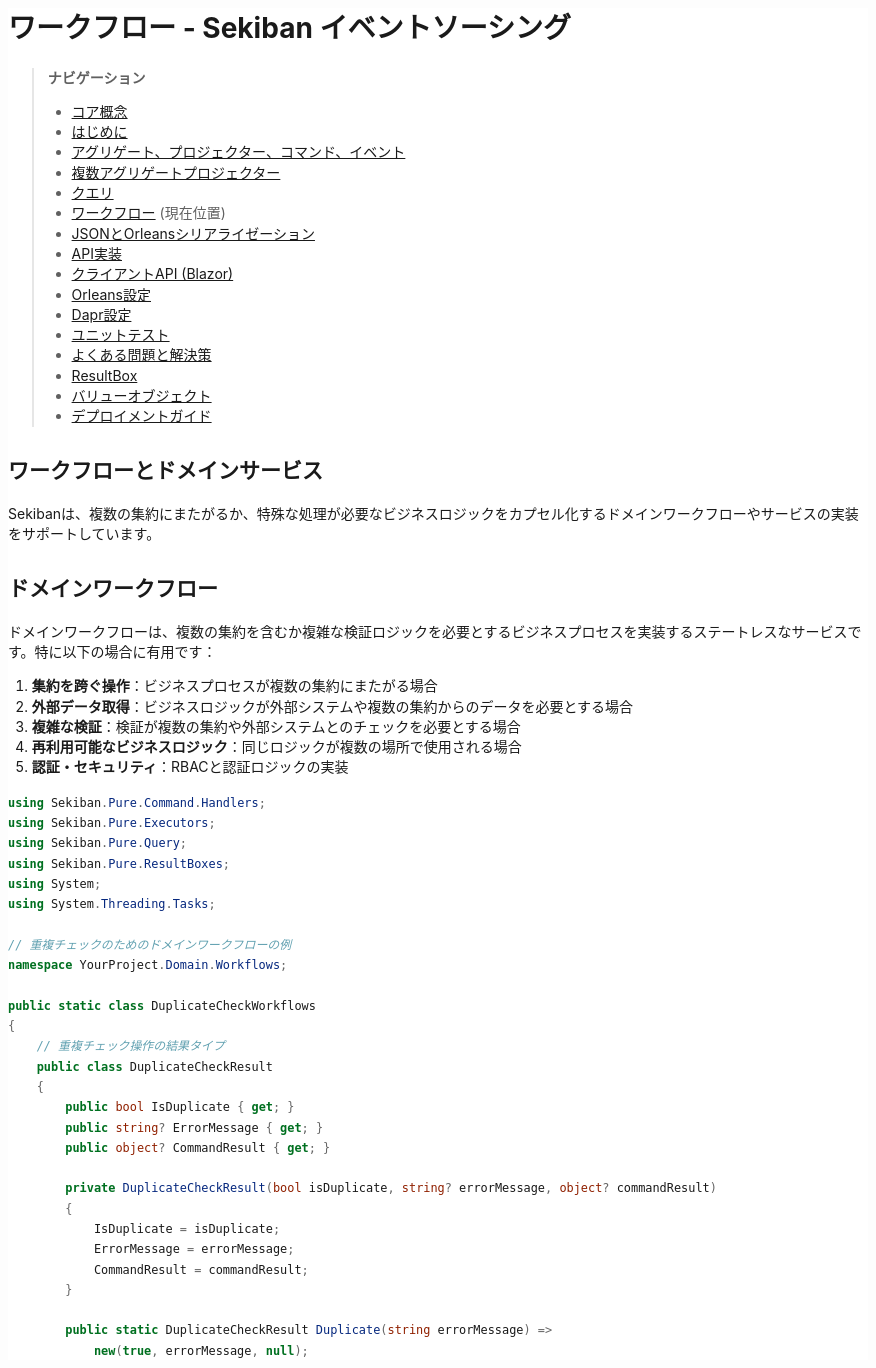 # ワークフロー - Sekiban イベントソーシング

> **ナビゲーション**
> - [コア概念](01_core_concepts.md)
> - [はじめに](02_getting_started.md)
> - [アグリゲート、プロジェクター、コマンド、イベント](03_aggregate_command_events.md)
> - [複数アグリゲートプロジェクター](04_multiple_aggregate_projector.md)
> - [クエリ](05_query.md)
> - [ワークフロー](06_workflow.md) (現在位置)
> - [JSONとOrleansシリアライゼーション](07_json_orleans_serialization.md)
> - [API実装](08_api_implementation.md)
> - [クライアントAPI (Blazor)](09_client_api_blazor.md)
> - [Orleans設定](10_orleans_setup.md)
> - [Dapr設定](11_dapr_setup.md)
> - [ユニットテスト](12_unit_testing.md)
> - [よくある問題と解決策](13_common_issues.md)
> - [ResultBox](14_result_box.md)
> - [バリューオブジェクト](15_value_object.md)
> - [デプロイメントガイド](16_deployment.md)

## ワークフローとドメインサービス

Sekibanは、複数の集約にまたがるか、特殊な処理が必要なビジネスロジックをカプセル化するドメインワークフローやサービスの実装をサポートしています。

## ドメインワークフロー

ドメインワークフローは、複数の集約を含むか複雑な検証ロジックを必要とするビジネスプロセスを実装するステートレスなサービスです。特に以下の場合に有用です：

1. **集約を跨ぐ操作**：ビジネスプロセスが複数の集約にまたがる場合
2. **外部データ取得**：ビジネスロジックが外部システムや複数の集約からのデータを必要とする場合
3. **複雑な検証**：検証が複数の集約や外部システムとのチェックを必要とする場合
4. **再利用可能なビジネスロジック**：同じロジックが複数の場所で使用される場合
5. **認証・セキュリティ**：RBACと認証ロジックの実装

```csharp
using Sekiban.Pure.Command.Handlers;
using Sekiban.Pure.Executors;
using Sekiban.Pure.Query;
using Sekiban.Pure.ResultBoxes;
using System;
using System.Threading.Tasks;

// 重複チェックのためのドメインワークフローの例
namespace YourProject.Domain.Workflows;

public static class DuplicateCheckWorkflows
{
    // 重複チェック操作の結果タイプ
    public class DuplicateCheckResult
    {
        public bool IsDuplicate { get; }
        public string? ErrorMessage { get; }
        public object? CommandResult { get; }

        private DuplicateCheckResult(bool isDuplicate, string? errorMessage, object? commandResult)
        {
            IsDuplicate = isDuplicate;
            ErrorMessage = errorMessage;
            CommandResult = commandResult;
        }

        public static DuplicateCheckResult Duplicate(string errorMessage) => 
            new(true, errorMessage, null);
```